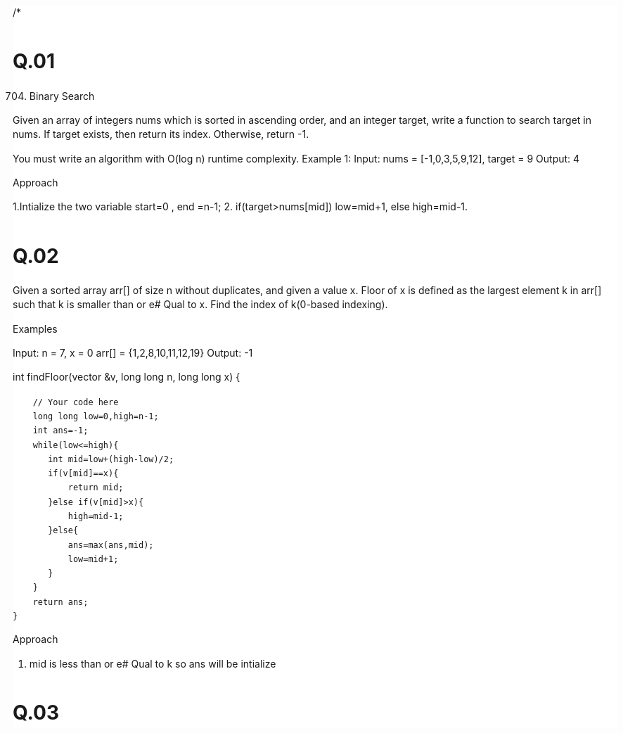 /*
# Q.01
 704. Binary Search

Given an array of integers nums which is sorted in ascending order, and an integer target, write a function to search target in nums. If target exists, then return its index. Otherwise, return -1.

You must write an algorithm with O(log n) runtime complexity.
Example 1:
Input: nums = [-1,0,3,5,9,12], target = 9
Output: 4

Approach

1.Intialize the two variable start=0 , end =n-1;
2. if(target>nums[mid]) low=mid+1, else high=mid-1.

# Q.02 
Given a sorted array arr[] of size n without duplicates, and given a value x.
 Floor of x is defined as the largest element k in arr[] such that k is smaller than or e# Qual to x. 
 Find the index of k(0-based indexing).

Examples

Input: n = 7, x = 0 arr[] = {1,2,8,10,11,12,19}
Output: -1

  int findFloor(vector<long long> &v, long long n, long long x) {

        // Your code here
        long long low=0,high=n-1;
        int ans=-1;
        while(low<=high){
           int mid=low+(high-low)/2;
           if(v[mid]==x){
               return mid;
           }else if(v[mid]>x){
               high=mid-1;
           }else{
               ans=max(ans,mid);
               low=mid+1;
           }
        }
        return ans;
    }

Approach
1. mid is less than or e# Qual to k so ans will be intialize

# Q.03
